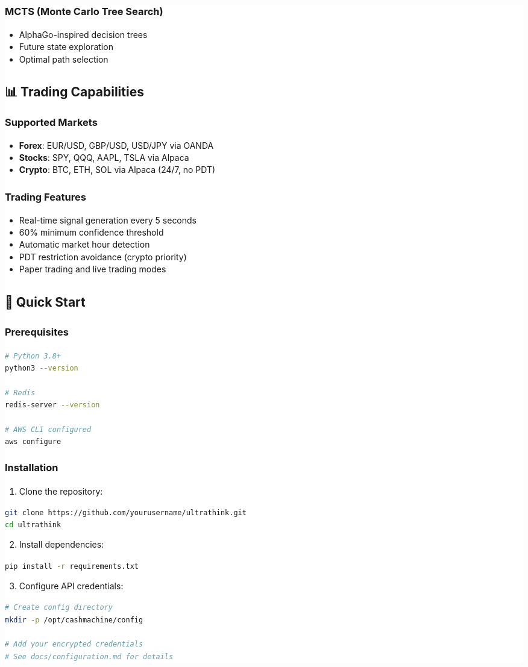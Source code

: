 ### MCTS (Monte Carlo Tree Search)
- AlphaGo-inspired decision trees
- Future state exploration
- Optimal path selection

## 📊 Trading Capabilities

### Supported Markets
- **Forex**: EUR/USD, GBP/USD, USD/JPY via OANDA
- **Stocks**: SPY, QQQ, AAPL, TSLA via Alpaca
- **Crypto**: BTC, ETH, SOL via Alpaca (24/7, no PDT)

### Trading Features
- Real-time signal generation every 5 seconds
- 60% minimum confidence threshold
- Automatic market hour detection
- PDT restriction avoidance (crypto priority)
- Paper trading and live trading modes

## 🚀 Quick Start

### Prerequisites
```bash
# Python 3.8+
python3 --version

# Redis
redis-server --version

# AWS CLI configured
aws configure
```

### Installation

1. Clone the repository:
```bash
git clone https://github.com/yourusername/ultrathink.git
cd ultrathink
```

2. Install dependencies:
```bash
pip install -r requirements.txt
```

3. Configure API credentials:
```bash
# Create config directory
mkdir -p /opt/cashmachine/config

# Add your encrypted credentials
# See docs/configuration.md for details
```

